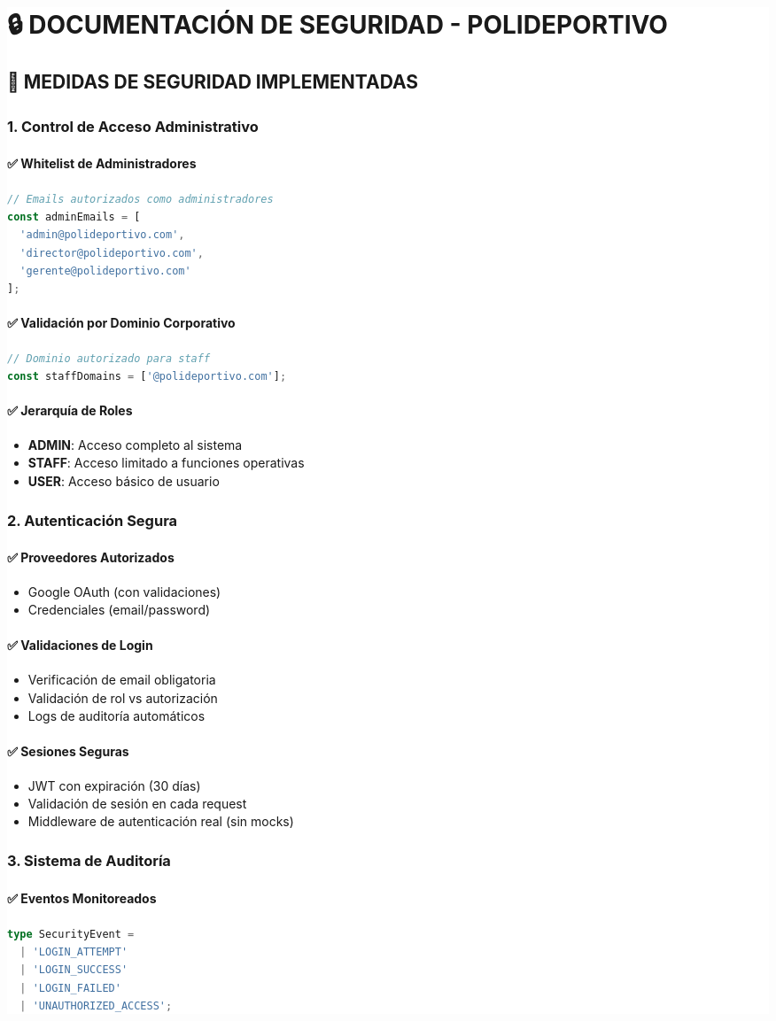 # 🔒 DOCUMENTACIÓN DE SEGURIDAD - POLIDEPORTIVO

## 🚨 MEDIDAS DE SEGURIDAD IMPLEMENTADAS

### 1. **Control de Acceso Administrativo**

#### ✅ **Whitelist de Administradores**
```typescript
// Emails autorizados como administradores
const adminEmails = [
  'admin@polideportivo.com',
  'director@polideportivo.com',
  'gerente@polideportivo.com'
];
```

#### ✅ **Validación por Dominio Corporativo**
```typescript
// Dominio autorizado para staff
const staffDomains = ['@polideportivo.com'];
```

#### ✅ **Jerarquía de Roles**
- **ADMIN**: Acceso completo al sistema
- **STAFF**: Acceso limitado a funciones operativas
- **USER**: Acceso básico de usuario

### 2. **Autenticación Segura**

#### ✅ **Proveedores Autorizados**
- Google OAuth (con validaciones)
- Credenciales (email/password)

#### ✅ **Validaciones de Login**
- Verificación de email obligatoria
- Validación de rol vs autorización
- Logs de auditoría automáticos

#### ✅ **Sesiones Seguras**
- JWT con expiración (30 días)
- Validación de sesión en cada request
- Middleware de autenticación real (sin mocks)

### 3. **Sistema de Auditoría**

#### ✅ **Eventos Monitoreados**
```typescript
type SecurityEvent = 
  | 'LOGIN_ATTEMPT'
  | 'LOGIN_SUCCESS' 
  | 'LOGIN_FAILED'
  | 'UNAUTHORIZED_ACCESS';
```
